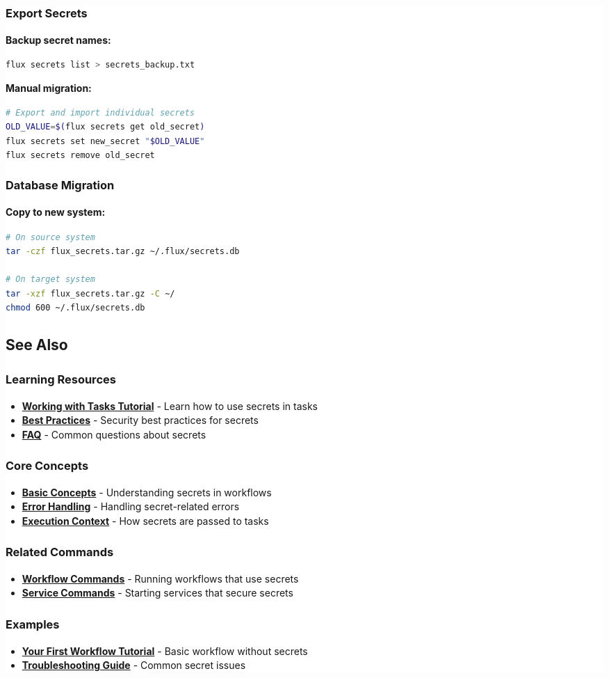 ### Export Secrets

**Backup secret names:**
```bash
flux secrets list > secrets_backup.txt
```

**Manual migration:**
```bash
# Export and import individual secrets
OLD_VALUE=$(flux secrets get old_secret)
flux secrets set new_secret "$OLD_VALUE"
flux secrets remove old_secret
```

### Database Migration

**Copy to new system:**
```bash
# On source system
tar -czf flux_secrets.tar.gz ~/.flux/secrets.db

# On target system
tar -xzf flux_secrets.tar.gz -C ~/
chmod 600 ~/.flux/secrets.db
```

## See Also

### Learning Resources
- **[Working with Tasks Tutorial](../tutorials/working-with-tasks.md)** - Learn how to use secrets in tasks
- **[Best Practices](../tutorials/best-practices.md#security-considerations)** - Security best practices for secrets
- **[FAQ](../tutorials/faq.md#security-and-secrets)** - Common questions about secrets

### Core Concepts
- **[Basic Concepts](../getting-started/basic_concepts.md#secrets)** - Understanding secrets in workflows
- **[Error Handling](../core-concepts/error-handling.md)** - Handling secret-related errors
- **[Execution Context](../core-concepts/execution-model.md#execution-context)** - How secrets are passed to tasks

### Related Commands
- **[Workflow Commands](workflow.md)** - Running workflows that use secrets
- **[Service Commands](start.md)** - Starting services that secure secrets

### Examples
- **[Your First Workflow Tutorial](../tutorials/your-first-workflow.md)** - Basic workflow without secrets
- **[Troubleshooting Guide](../tutorials/troubleshooting.md#secrets-troubleshooting)** - Common secret issues
